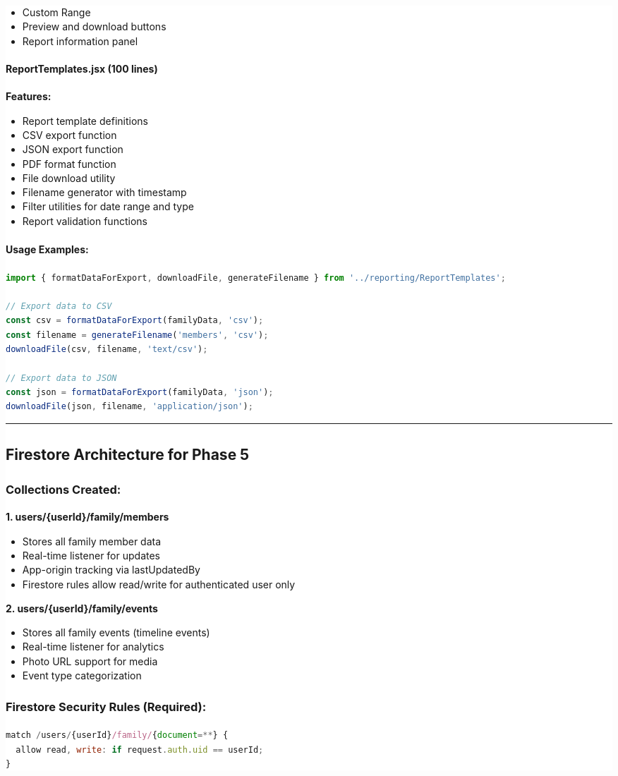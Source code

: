   - Custom Range
- Preview and download buttons
- Report information panel

#### ReportTemplates.jsx (100 lines)
**Features:**
- Report template definitions
- CSV export function
- JSON export function
- PDF format function
- File download utility
- Filename generator with timestamp
- Filter utilities for date range and type
- Report validation functions

#### Usage Examples:
```javascript
import { formatDataForExport, downloadFile, generateFilename } from '../reporting/ReportTemplates';

// Export data to CSV
const csv = formatDataForExport(familyData, 'csv');
const filename = generateFilename('members', 'csv');
downloadFile(csv, filename, 'text/csv');

// Export data to JSON
const json = formatDataForExport(familyData, 'json');
downloadFile(json, filename, 'application/json');
```

---

## Firestore Architecture for Phase 5

### Collections Created:

**1. users/{userId}/family/members**
- Stores all family member data
- Real-time listener for updates
- App-origin tracking via lastUpdatedBy
- Firestore rules allow read/write for authenticated user only

**2. users/{userId}/family/events**
- Stores all family events (timeline events)
- Real-time listener for analytics
- Photo URL support for media
- Event type categorization

### Firestore Security Rules (Required):
```javascript
match /users/{userId}/family/{document=**} {
  allow read, write: if request.auth.uid == userId;
}
```
